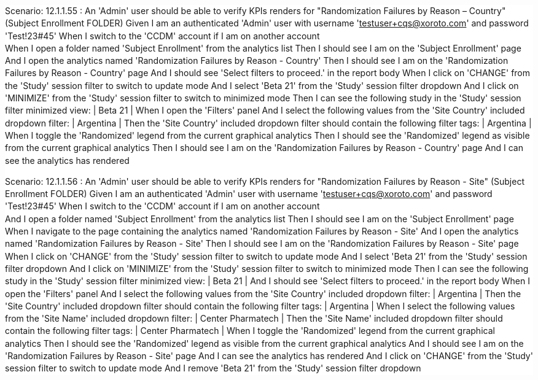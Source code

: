   Scenario: 12.1.1.55 : An 'Admin' user should be able to verify KPIs renders for "Randomization Failures by Reason – Country" (Subject Enrollment FOLDER)
    Given I am an authenticated 'Admin' user with username 'testuser+cqs@xoroto.com' and password 'Test!23#45'
    When I switch to the 'CCDM' account if I am on another account   
    When I open a folder named 'Subject Enrollment' from the analytics list
    Then I should see I am on the 'Subject Enrollment' page
    And I open the analytics named 'Randomization Failures by Reason - Country'
    Then I should see I am on the 'Randomization Failures by Reason - Country' page
    And I should see 'Select filters to proceed.' in the report body
    When I click on 'CHANGE' from the 'Study' session filter to switch to update mode
    And I select 'Beta 21' from the 'Study' session filter dropdown
    And I click on 'MINIMIZE' from the 'Study' session filter to switch to minimized mode
    Then I can see the following study in the 'Study' session filter minimized view:
    | Beta 21 |
    When I open the 'Filters' panel
    And I select the following values from the 'Site Country' included dropdown filter: 
    | Argentina |
    Then the 'Site Country' included dropdown filter should contain the following filter tags:
    | Argentina |
    When I toggle the 'Randomized' legend from the current graphical analytics
    Then I should see the 'Randomized' legend as visible from the current graphical analytics
    Then I should see I am on the 'Randomization Failures by Reason - Country' page
    And I can see the analytics has rendered

  Scenario: 12.1.1.56 : An 'Admin' user should be able to verify KPIs renders for "Randomization Failures by Reason - Site" (Subject Enrollment FOLDER)
    Given I am an authenticated 'Admin' user with username 'testuser+cqs@xoroto.com' and password 'Test!23#45'
    When I switch to the 'CCDM' account if I am on another account  
    And I open a folder named 'Subject Enrollment' from the analytics list
    Then I should see I am on the 'Subject Enrollment' page
    When I navigate to the page containing the analytics named 'Randomization Failures by Reason - Site'
    And I open the analytics named 'Randomization Failures by Reason - Site'
    Then I should see I am on the 'Randomization Failures by Reason - Site' page
    When I click on 'CHANGE' from the 'Study' session filter to switch to update mode
    And I select 'Beta 21' from the 'Study' session filter dropdown
    And I click on 'MINIMIZE' from the 'Study' session filter to switch to minimized mode
    Then I can see the following study in the 'Study' session filter minimized view:
    | Beta 21 |
    And I should see 'Select filters to proceed.' in the report body
    When I open the 'Filters' panel
    And I select the following values from the 'Site Country' included dropdown filter: 
    | Argentina |
    Then the 'Site Country' included dropdown filter should contain the following filter tags:
    | Argentina |
    When I select the following values from the 'Site Name' included dropdown filter: 
    | Center Pharmatech |
    Then the 'Site Name' included dropdown filter should contain the following filter tags:
    | Center Pharmatech |
    When I toggle the 'Randomized' legend from the current graphical analytics
    Then I should see the 'Randomized' legend as visible from the current graphical analytics
    And I should see I am on the 'Randomization Failures by Reason - Site' page
    And I can see the analytics has rendered
    And I click on 'CHANGE' from the 'Study' session filter to switch to update mode
    And I remove 'Beta 21' from the 'Study' session filter dropdown
